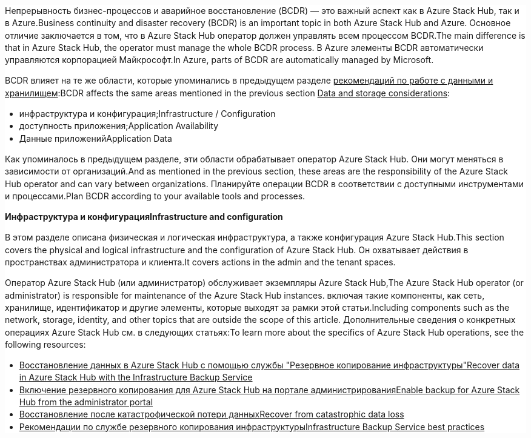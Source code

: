 <span data-ttu-id="35d4f-321">Непрерывность бизнес-процессов и аварийное восстановление (BCDR) — это важный аспект как в Azure Stack Hub, так и в Azure.</span><span class="sxs-lookup"><span data-stu-id="35d4f-321">Business continuity and disaster recovery (BCDR) is an important topic in both Azure Stack Hub and Azure.</span></span> <span data-ttu-id="35d4f-322">Основное отличие заключается в том, что в Azure Stack Hub оператор должен управлять всем процессом BCDR.</span><span class="sxs-lookup"><span data-stu-id="35d4f-322">The main difference is that in Azure Stack Hub, the operator must manage the whole BCDR process.</span></span> <span data-ttu-id="35d4f-323">В Azure элементы BCDR автоматически управляются корпорацией Майкрософт.</span><span class="sxs-lookup"><span data-stu-id="35d4f-323">In Azure, parts of BCDR are automatically managed by Microsoft.</span></span>

<span data-ttu-id="35d4f-324">BCDR влияет на те же области, которые упоминались в предыдущем разделе [рекомендаций по работе с данными и хранилищем](#data-and-storage-considerations):</span><span class="sxs-lookup"><span data-stu-id="35d4f-324">BCDR affects the same areas mentioned in the previous section [Data and storage considerations](#data-and-storage-considerations):</span></span>

- <span data-ttu-id="35d4f-325">инфраструктура и конфигурация;</span><span class="sxs-lookup"><span data-stu-id="35d4f-325">Infrastructure / Configuration</span></span>
- <span data-ttu-id="35d4f-326">доступность приложения;</span><span class="sxs-lookup"><span data-stu-id="35d4f-326">Application Availability</span></span>
- <span data-ttu-id="35d4f-327">Данные приложений</span><span class="sxs-lookup"><span data-stu-id="35d4f-327">Application Data</span></span>

<span data-ttu-id="35d4f-328">Как упоминалось в предыдущем разделе, эти области обрабатывает оператор Azure Stack Hub. Они могут меняться в зависимости от организаций.</span><span class="sxs-lookup"><span data-stu-id="35d4f-328">And as mentioned in the previous section, these areas are the responsibility of the Azure Stack Hub operator and can vary between organizations.</span></span> <span data-ttu-id="35d4f-329">Планируйте операции BCDR в соответствии с доступными инструментами и процессами.</span><span class="sxs-lookup"><span data-stu-id="35d4f-329">Plan BCDR according to your available tools and processes.</span></span>

<span data-ttu-id="35d4f-330">**Инфраструктура и конфигурация**</span><span class="sxs-lookup"><span data-stu-id="35d4f-330">**Infrastructure and configuration**</span></span>

<span data-ttu-id="35d4f-331">В этом разделе описана физическая и логическая инфраструктура, а также конфигурация Azure Stack Hub.</span><span class="sxs-lookup"><span data-stu-id="35d4f-331">This section covers the physical and logical infrastructure and the configuration of Azure Stack Hub.</span></span> <span data-ttu-id="35d4f-332">Он охватывает действия в пространствах администратора и клиента.</span><span class="sxs-lookup"><span data-stu-id="35d4f-332">It covers actions in the admin and the tenant spaces.</span></span>

<span data-ttu-id="35d4f-333">Оператор Azure Stack Hub (или администратор) обслуживает экземпляры Azure Stack Hub,</span><span class="sxs-lookup"><span data-stu-id="35d4f-333">The Azure Stack Hub operator (or administrator) is responsible for maintenance of the Azure Stack Hub instances.</span></span> <span data-ttu-id="35d4f-334">включая такие компоненты, как сеть, хранилище, идентификатор и другие элементы, которые выходят за рамки этой статьи.</span><span class="sxs-lookup"><span data-stu-id="35d4f-334">Including components such as the network, storage, identity, and other topics that are outside the scope of this article.</span></span> <span data-ttu-id="35d4f-335">Дополнительные сведения о конкретных операциях Azure Stack Hub см. в следующих статьях:</span><span class="sxs-lookup"><span data-stu-id="35d4f-335">To learn more about the specifics of Azure Stack Hub operations, see the following resources:</span></span>

- [<span data-ttu-id="35d4f-336">Восстановление данных в Azure Stack Hub с помощью службы "Резервное копирование инфраструктуры"</span><span class="sxs-lookup"><span data-stu-id="35d4f-336">Recover data in Azure Stack Hub with the Infrastructure Backup Service</span></span>](/azure-stack/operator/azure-stack-backup-infrastructure-backup)
- [<span data-ttu-id="35d4f-337">Включение резервного копирования для Azure Stack Hub на портале администрирования</span><span class="sxs-lookup"><span data-stu-id="35d4f-337">Enable backup for Azure Stack Hub from the administrator portal</span></span>](/azure-stack/operator/azure-stack-backup-enable-backup-console)
- [<span data-ttu-id="35d4f-338">Восстановление после катастрофической потери данных</span><span class="sxs-lookup"><span data-stu-id="35d4f-338">Recover from catastrophic data loss</span></span>](/azure-stack/operator/azure-stack-backup-recover-data)
- [<span data-ttu-id="35d4f-339">Рекомендации по службе резервного копирования инфраструктуры</span><span class="sxs-lookup"><span data-stu-id="35d4f-339">Infrastructure Backup Service best practices</span></span>](/azure-stack/operator/azure-stack-backup-best-practices)
